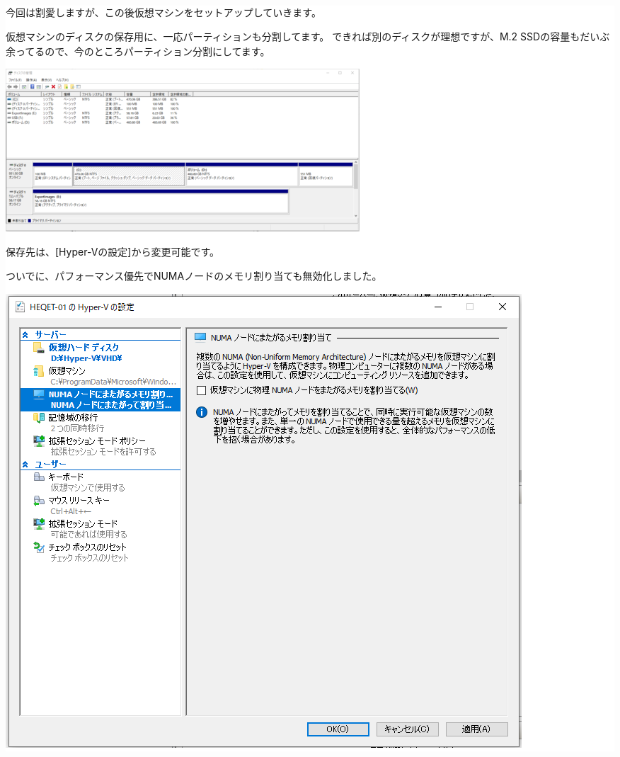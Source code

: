 今回は割愛しますが、この後仮想マシンをセットアップしていきます。

仮想マシンのディスクの保存用に、一応パーティションも分割してます。
できれば別のディスクが理想ですが、M.2 SSDの容量もだいぶ余ってるので、今のところパーティション分割にしてます。

![image-20210626104740437](../../static/media/2021-06-27-windows-client-setup/image-20210626104740437.png)

保存先は、[Hyper-Vの設定]から変更可能です。

ついでに、パフォーマンス優先でNUMAノードのメモリ割り当ても無効化しました。

![image-20210626105235005](../../static/media/2021-06-27-windows-client-setup/image-20210626105235005.png)
